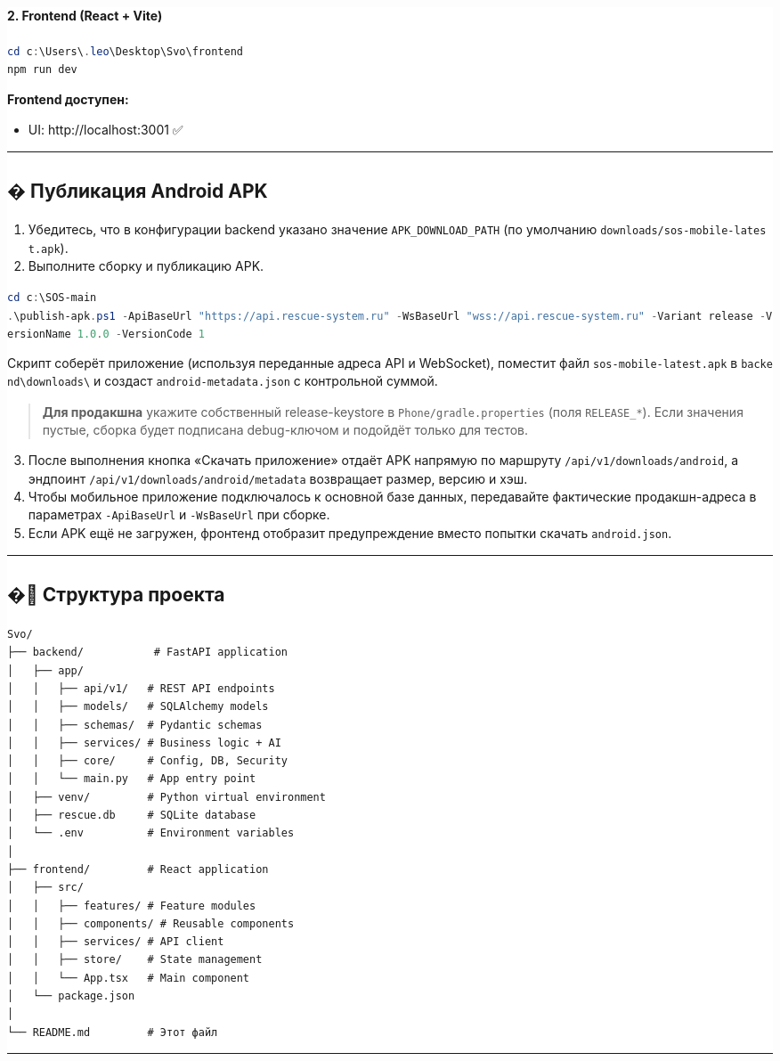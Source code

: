 #### 2. Frontend (React + Vite)

```powershell
cd c:\Users\.leo\Desktop\Svo\frontend
npm run dev
```

**Frontend доступен:**
- UI: http://localhost:3001 ✅

---

## � Публикация Android APK

1. Убедитесь, что в конфигурации backend указано значение `APK_DOWNLOAD_PATH` (по умолчанию `downloads/sos-mobile-latest.apk`).
2. Выполните сборку и публикацию APK.

  ```powershell
  cd c:\SOS-main
  .\publish-apk.ps1 -ApiBaseUrl "https://api.rescue-system.ru" -WsBaseUrl "wss://api.rescue-system.ru" -Variant release -VersionName 1.0.0 -VersionCode 1
  ```

  Скрипт соберёт приложение (используя переданные адреса API и WebSocket), поместит файл `sos-mobile-latest.apk` в `backend\downloads\` и создаст `android-metadata.json` с контрольной суммой.
  
  > **Для продакшна** укажите собственный release-keystore в `Phone/gradle.properties` (поля `RELEASE_*`). Если значения пустые, сборка будет подписана debug-ключом и подойдёт только для тестов.
3. После выполнения кнопка «Скачать приложение» отдаёт APK напрямую по маршруту `/api/v1/downloads/android`, а эндпоинт `/api/v1/downloads/android/metadata` возвращает размер, версию и хэш.
4. Чтобы мобильное приложение подключалось к основной базе данных, передавайте фактические продакшн-адреса в параметрах `-ApiBaseUrl` и `-WsBaseUrl` при сборке.
5. Если APK ещё не загружен, фронтенд отобразит предупреждение вместо попытки скачать `android.json`.

---

## �📁 Структура проекта

```
Svo/
├── backend/           # FastAPI application
│   ├── app/
│   │   ├── api/v1/   # REST API endpoints
│   │   ├── models/   # SQLAlchemy models
│   │   ├── schemas/  # Pydantic schemas
│   │   ├── services/ # Business logic + AI
│   │   ├── core/     # Config, DB, Security
│   │   └── main.py   # App entry point
│   ├── venv/         # Python virtual environment
│   ├── rescue.db     # SQLite database
│   └── .env          # Environment variables
│
├── frontend/         # React application
│   ├── src/
│   │   ├── features/ # Feature modules
│   │   ├── components/ # Reusable components
│   │   ├── services/ # API client
│   │   ├── store/    # State management
│   │   └── App.tsx   # Main component
│   └── package.json
│
└── README.md         # Этот файл
```

---